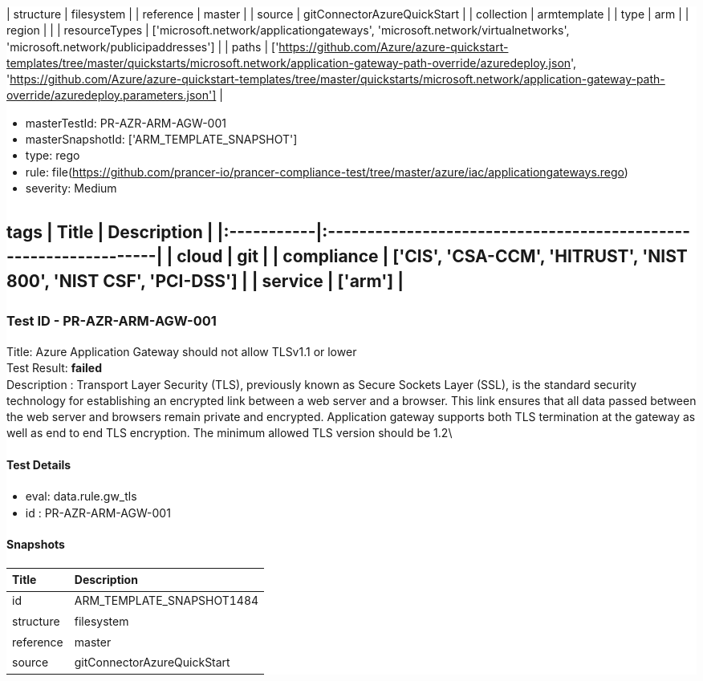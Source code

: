 | structure     | filesystem                                                                                                                                                                                                                                                                                                          |
| reference     | master                                                                                                                                                                                                                                                                                                              |
| source        | gitConnectorAzureQuickStart                                                                                                                                                                                                                                                                                         |
| collection    | armtemplate                                                                                                                                                                                                                                                                                                         |
| type          | arm                                                                                                                                                                                                                                                                                                                 |
| region        |                                                                                                                                                                                                                                                                                                                     |
| resourceTypes | ['microsoft.network/applicationgateways', 'microsoft.network/virtualnetworks', 'microsoft.network/publicipaddresses']                                                                                                                                                                                               |
| paths         | ['https://github.com/Azure/azure-quickstart-templates/tree/master/quickstarts/microsoft.network/application-gateway-path-override/azuredeploy.json', 'https://github.com/Azure/azure-quickstart-templates/tree/master/quickstarts/microsoft.network/application-gateway-path-override/azuredeploy.parameters.json'] |

- masterTestId: PR-AZR-ARM-AGW-001
- masterSnapshotId: ['ARM_TEMPLATE_SNAPSHOT']
- type: rego
- rule: file(https://github.com/prancer-io/prancer-compliance-test/tree/master/azure/iac/applicationgateways.rego)
- severity: Medium

tags
| Title      | Description                                                      |
|:-----------|:-----------------------------------------------------------------|
| cloud      | git                                                              |
| compliance | ['CIS', 'CSA-CCM', 'HITRUST', 'NIST 800', 'NIST CSF', 'PCI-DSS'] |
| service    | ['arm']                                                          |
----------------------------------------------------------------


### Test ID - PR-AZR-ARM-AGW-001
Title: Azure Application Gateway should not allow TLSv1.1 or lower\
Test Result: **failed**\
Description : Transport Layer Security (TLS), previously known as Secure Sockets Layer (SSL), is the standard security technology for establishing an encrypted link between a web server and a browser. This link ensures that all data passed between the web server and browsers remain private and encrypted. Application gateway supports both TLS termination at the gateway as well as end to end TLS encryption. The minimum allowed TLS version should be 1.2\

#### Test Details
- eval: data.rule.gw_tls
- id : PR-AZR-ARM-AGW-001

#### Snapshots
| Title         | Description                                                                                                                                                                                                                                                                                         |
|:--------------|:----------------------------------------------------------------------------------------------------------------------------------------------------------------------------------------------------------------------------------------------------------------------------------------------------|
| id            | ARM_TEMPLATE_SNAPSHOT1484                                                                                                                                                                                                                                                                           |
| structure     | filesystem                                                                                                                                                                                                                                                                                          |
| reference     | master                                                                                                                                                                                                                                                                                              |
| source        | gitConnectorAzureQuickStart                                                                                                                                                                                                                                                                         |